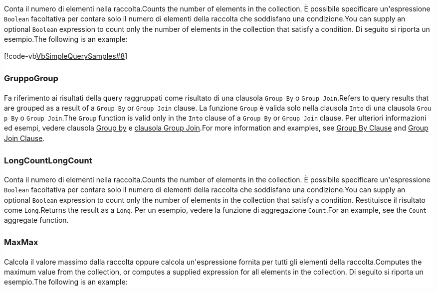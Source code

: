 <span data-ttu-id="3d13a-148">Conta il numero di elementi nella raccolta.</span><span class="sxs-lookup"><span data-stu-id="3d13a-148">Counts the number of elements in the collection.</span></span> <span data-ttu-id="3d13a-149">È possibile specificare un'espressione `Boolean` facoltativa per contare solo il numero di elementi della raccolta che soddisfano una condizione.</span><span class="sxs-lookup"><span data-stu-id="3d13a-149">You can supply an optional `Boolean` expression to count only the number of elements in the collection that satisfy a condition.</span></span> <span data-ttu-id="3d13a-150">Di seguito si riporta un esempio.</span><span class="sxs-lookup"><span data-stu-id="3d13a-150">The following is an example:</span></span>

 [!code-vb[VbSimpleQuerySamples#8](~/samples/snippets/visualbasic/VS_Snippets_VBCSharp/VbSimpleQuerySamples/VB/QuerySamples1.vb#8)]

### <a name="group"></a><span data-ttu-id="3d13a-151">Gruppo</span><span class="sxs-lookup"><span data-stu-id="3d13a-151">Group</span></span>

<span data-ttu-id="3d13a-152">Fa riferimento ai risultati della query raggruppati come risultato di una clausola `Group By` o `Group Join`.</span><span class="sxs-lookup"><span data-stu-id="3d13a-152">Refers to query results that are grouped as a result of a `Group By` or `Group Join` clause.</span></span> <span data-ttu-id="3d13a-153">La funzione `Group` è valida solo nella clausola `Into` di una clausola `Group By` o `Group Join`.</span><span class="sxs-lookup"><span data-stu-id="3d13a-153">The `Group` function is valid only in the `Into` clause of a `Group By` or `Group Join` clause.</span></span> <span data-ttu-id="3d13a-154">Per ulteriori informazioni ed esempi, vedere clausola [Group by](../../../visual-basic/language-reference/queries/group-by-clause.md) e [clausola Group Join](../../../visual-basic/language-reference/queries/group-join-clause.md).</span><span class="sxs-lookup"><span data-stu-id="3d13a-154">For more information and examples, see [Group By Clause](../../../visual-basic/language-reference/queries/group-by-clause.md) and [Group Join Clause](../../../visual-basic/language-reference/queries/group-join-clause.md).</span></span>

### <a name="longcount"></a><span data-ttu-id="3d13a-155">LongCount</span><span class="sxs-lookup"><span data-stu-id="3d13a-155">LongCount</span></span>

<span data-ttu-id="3d13a-156">Conta il numero di elementi nella raccolta.</span><span class="sxs-lookup"><span data-stu-id="3d13a-156">Counts the number of elements in the collection.</span></span> <span data-ttu-id="3d13a-157">È possibile specificare un'espressione `Boolean` facoltativa per contare solo il numero di elementi della raccolta che soddisfano una condizione.</span><span class="sxs-lookup"><span data-stu-id="3d13a-157">You can supply an optional `Boolean` expression to count only the number of elements in the collection that satisfy a condition.</span></span> <span data-ttu-id="3d13a-158">Restituisce il risultato come `Long`.</span><span class="sxs-lookup"><span data-stu-id="3d13a-158">Returns the result as a `Long`.</span></span> <span data-ttu-id="3d13a-159">Per un esempio, vedere la funzione di aggregazione `Count`.</span><span class="sxs-lookup"><span data-stu-id="3d13a-159">For an example, see the `Count` aggregate function.</span></span>

### <a name="max"></a><span data-ttu-id="3d13a-160">Max</span><span class="sxs-lookup"><span data-stu-id="3d13a-160">Max</span></span>

<span data-ttu-id="3d13a-161">Calcola il valore massimo dalla raccolta oppure calcola un'espressione fornita per tutti gli elementi della raccolta.</span><span class="sxs-lookup"><span data-stu-id="3d13a-161">Computes the maximum value from the collection, or computes a supplied expression for all elements in the collection.</span></span> <span data-ttu-id="3d13a-162">Di seguito si riporta un esempio.</span><span class="sxs-lookup"><span data-stu-id="3d13a-162">The following is an example:</span></span>
